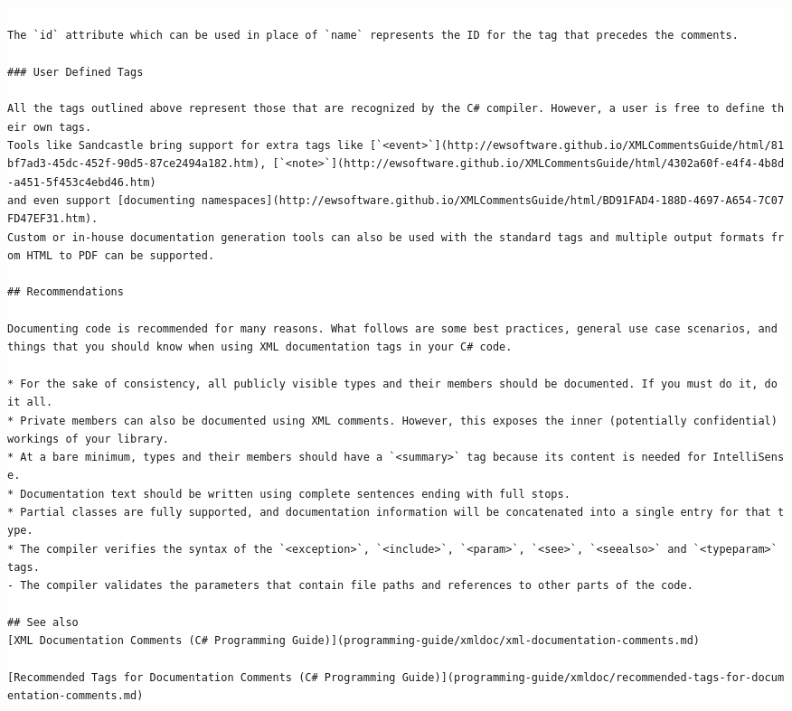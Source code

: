    ```

The `id` attribute which can be used in place of `name` represents the ID for the tag that precedes the comments.

### User Defined Tags

All the tags outlined above represent those that are recognized by the C# compiler. However, a user is free to define their own tags.
Tools like Sandcastle bring support for extra tags like [`<event>`](http://ewsoftware.github.io/XMLCommentsGuide/html/81bf7ad3-45dc-452f-90d5-87ce2494a182.htm), [`<note>`](http://ewsoftware.github.io/XMLCommentsGuide/html/4302a60f-e4f4-4b8d-a451-5f453c4ebd46.htm)
and even support [documenting namespaces](http://ewsoftware.github.io/XMLCommentsGuide/html/BD91FAD4-188D-4697-A654-7C07FD47EF31.htm).
Custom or in-house documentation generation tools can also be used with the standard tags and multiple output formats from HTML to PDF can be supported.

## Recommendations

Documenting code is recommended for many reasons. What follows are some best practices, general use case scenarios, and things that you should know when using XML documentation tags in your C# code.

* For the sake of consistency, all publicly visible types and their members should be documented. If you must do it, do it all.
* Private members can also be documented using XML comments. However, this exposes the inner (potentially confidential) workings of your library.
* At a bare minimum, types and their members should have a `<summary>` tag because its content is needed for IntelliSense.
* Documentation text should be written using complete sentences ending with full stops.
* Partial classes are fully supported, and documentation information will be concatenated into a single entry for that type.
* The compiler verifies the syntax of the `<exception>`, `<include>`, `<param>`, `<see>`, `<seealso>` and `<typeparam>` tags.
- The compiler validates the parameters that contain file paths and references to other parts of the code.

## See also
[XML Documentation Comments (C# Programming Guide)](programming-guide/xmldoc/xml-documentation-comments.md)

[Recommended Tags for Documentation Comments (C# Programming Guide)](programming-guide/xmldoc/recommended-tags-for-documentation-comments.md)
